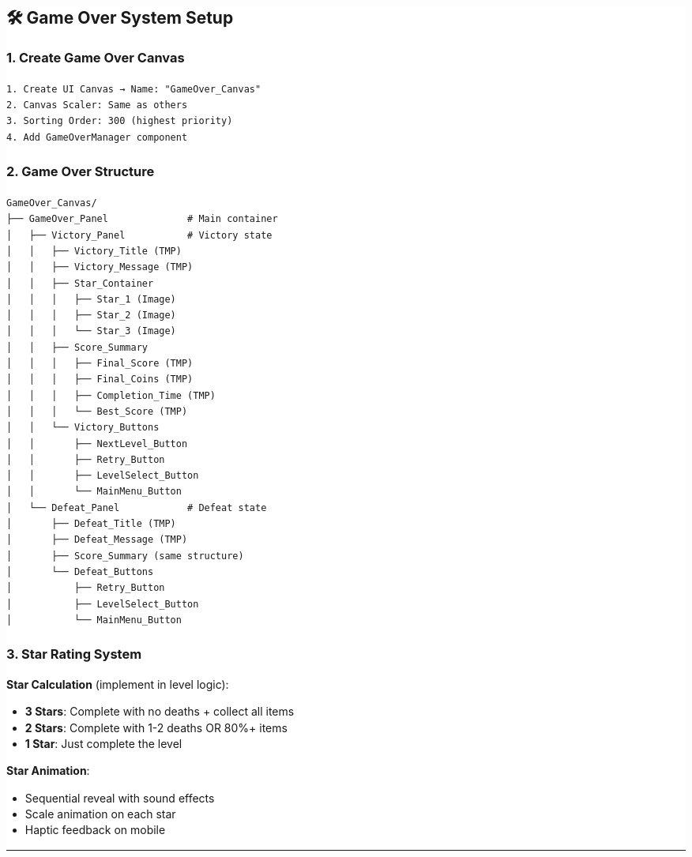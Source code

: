 
## 🛠️ Game Over System Setup

### 1. Create Game Over Canvas
```
1. Create UI Canvas → Name: "GameOver_Canvas"
2. Canvas Scaler: Same as others
3. Sorting Order: 300 (highest priority)
4. Add GameOverManager component
```

### 2. Game Over Structure
```
GameOver_Canvas/
├── GameOver_Panel              # Main container
│   ├── Victory_Panel           # Victory state
│   │   ├── Victory_Title (TMP)
│   │   ├── Victory_Message (TMP)
│   │   ├── Star_Container
│   │   │   ├── Star_1 (Image)
│   │   │   ├── Star_2 (Image)
│   │   │   └── Star_3 (Image)
│   │   ├── Score_Summary
│   │   │   ├── Final_Score (TMP)
│   │   │   ├── Final_Coins (TMP)
│   │   │   ├── Completion_Time (TMP)
│   │   │   └── Best_Score (TMP)
│   │   └── Victory_Buttons
│   │       ├── NextLevel_Button
│   │       ├── Retry_Button
│   │       ├── LevelSelect_Button
│   │       └── MainMenu_Button
│   └── Defeat_Panel            # Defeat state
│       ├── Defeat_Title (TMP)
│       ├── Defeat_Message (TMP)
│       ├── Score_Summary (same structure)
│       └── Defeat_Buttons
│           ├── Retry_Button
│           ├── LevelSelect_Button
│           └── MainMenu_Button
```

### 3. Star Rating System
**Star Calculation** (implement in level logic):
- **3 Stars**: Complete with no deaths + collect all items
- **2 Stars**: Complete with 1-2 deaths OR 80%+ items
- **1 Star**: Just complete the level

**Star Animation**:
- Sequential reveal with sound effects
- Scale animation on each star
- Haptic feedback on mobile

---